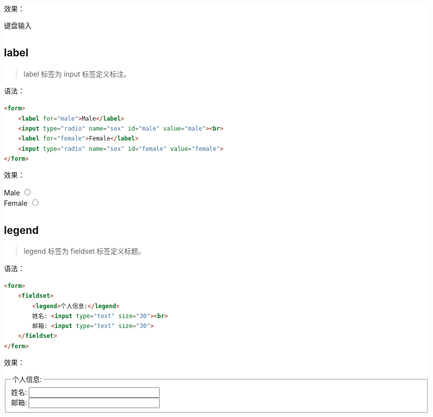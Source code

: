 效果：

<section>
    <kbd>键盘输入</kbd>
</section>

## label

> label 标签为 input 标签定义标注。

语法：

```html
<form>
    <label for="male">Male</label>
    <input type="radio" name="sex" id="male" value="male"><br>
    <label for="female">Female</label>
    <input type="radio" name="sex" id="female" value="female">
</form>
```

效果：

<section>
    <form>
        <label for="male">Male</label>
        <input type="radio" name="sex" id="male" value="male"><br>
        <label for="female">Female</label>
        <input type="radio" name="sex" id="female" value="female">
    </form>
</section>

## legend

> legend 标签为 fieldset 标签定义标题。

语法：

```html
<form>
    <fieldset>
        <legend>个人信息:</legend>
        姓名: <input type="text" size="30"><br>
        邮箱: <input type="text" size="30">
    </fieldset>
</form>
```

效果：

<section>
    <form>
        <fieldset>
            <legend>个人信息:</legend>
            姓名: <input type="text" size="30"><br>
            邮箱: <input type="text" size="30">
        </fieldset>
    </form>
</section>
